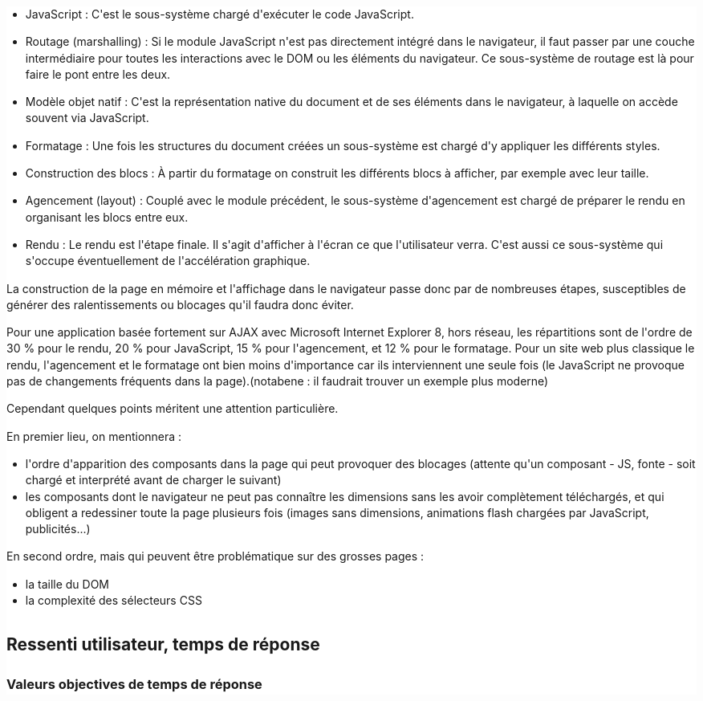 * JavaScript : C'est le sous-système chargé d'exécuter le code 
  JavaScript. 

* Routage (marshalling) : Si le module JavaScript n'est pas 
  directement intégré dans le navigateur, il faut passer par 
  une couche intermédiaire pour toutes les interactions avec 
  le DOM ou les éléments du navigateur. Ce sous-système de routage 
  est là pour faire le pont entre les deux. 

* Modèle objet natif : C'est la représentation native du document 
  et de ses éléments dans le navigateur, à laquelle on accède 
  souvent via JavaScript. 

* Formatage : Une fois les structures du document créées un sous-système 
  est chargé d'y appliquer les différents styles. 

* Construction des blocs : À partir du formatage on construit 
  les différents blocs à afficher, par exemple avec leur taille. 

* Agencement (layout) : Couplé avec le module précédent, le 
  sous-système d'agencement est chargé de préparer le rendu 
  en organisant les blocs entre eux. 

* Rendu : Le rendu est l'étape finale. Il s'agit d'afficher à 
  l'écran ce que l'utilisateur verra. C'est aussi ce sous-système 
  qui s'occupe éventuellement de l'accélération graphique. 

La construction de la page en mémoire et l'affichage dans le navigateur passe donc
par de nombreuses étapes, susceptibles de générer des ralentissements ou blocages
qu'il faudra donc éviter.

Pour une application basée fortement sur AJAX avec Microsoft 
Internet Explorer 8, hors réseau, les répartitions sont de l'ordre 
de 30 % pour le rendu, 20 % pour JavaScript, 15 % pour l'agencement, 
et 12 % pour le formatage. Pour un site web plus classique le rendu, 
l'agencement et le formatage ont bien moins d'importance car 
ils interviennent une seule fois (le JavaScript ne provoque 
pas de changements fréquents dans la page).(notabene : il faudrait trouver un exemple plus moderne)

Cependant quelques points méritent une attention particulière.

En premier lieu, on mentionnera :
* l'ordre d'apparition des composants dans la page qui peut provoquer des blocages
(attente qu'un composant - JS, fonte - soit chargé et interprété avant de charger le suivant)
* les composants dont le navigateur ne peut pas connaître les dimensions sans les avoir
complètement téléchargés, et qui obligent a redessiner toute la page plusieurs fois 
(images sans dimensions, animations flash chargées par JavaScript, publicités...)

En second ordre, mais qui peuvent être problématique sur des grosses pages :
* la taille du DOM
* la complexité des sélecteurs CSS

 

Ressenti utilisateur, temps de réponse
--------------------------------------

### Valeurs objectives de temps de réponse
